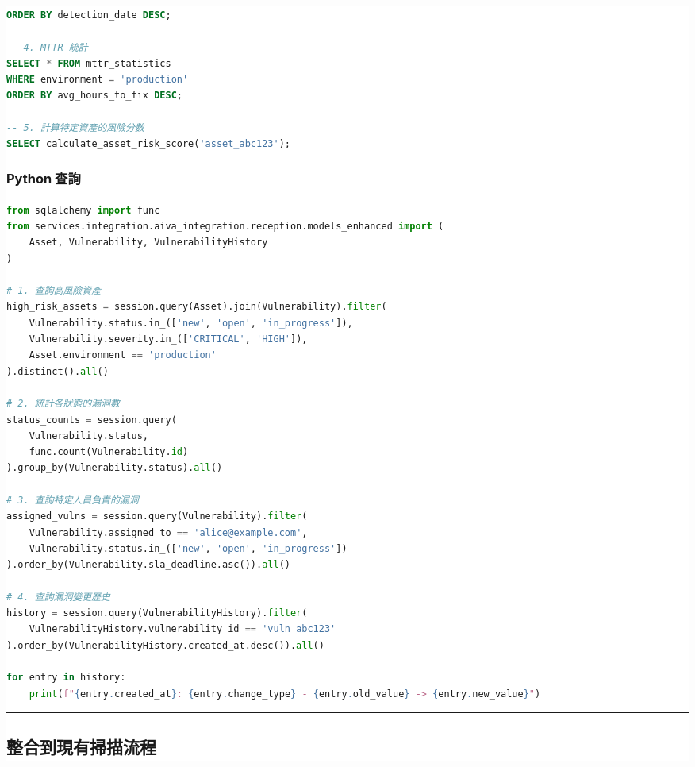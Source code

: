 ```sql
ORDER BY detection_date DESC;

-- 4. MTTR 統計
SELECT * FROM mttr_statistics
WHERE environment = 'production'
ORDER BY avg_hours_to_fix DESC;

-- 5. 計算特定資產的風險分數
SELECT calculate_asset_risk_score('asset_abc123');
```

### Python 查詢

```python
from sqlalchemy import func
from services.integration.aiva_integration.reception.models_enhanced import (
    Asset, Vulnerability, VulnerabilityHistory
)

# 1. 查詢高風險資產
high_risk_assets = session.query(Asset).join(Vulnerability).filter(
    Vulnerability.status.in_(['new', 'open', 'in_progress']),
    Vulnerability.severity.in_(['CRITICAL', 'HIGH']),
    Asset.environment == 'production'
).distinct().all()

# 2. 統計各狀態的漏洞數
status_counts = session.query(
    Vulnerability.status,
    func.count(Vulnerability.id)
).group_by(Vulnerability.status).all()

# 3. 查詢特定人員負責的漏洞
assigned_vulns = session.query(Vulnerability).filter(
    Vulnerability.assigned_to == 'alice@example.com',
    Vulnerability.status.in_(['new', 'open', 'in_progress'])
).order_by(Vulnerability.sla_deadline.asc()).all()

# 4. 查詢漏洞變更歷史
history = session.query(VulnerabilityHistory).filter(
    VulnerabilityHistory.vulnerability_id == 'vuln_abc123'
).order_by(VulnerabilityHistory.created_at.desc()).all()

for entry in history:
    print(f"{entry.created_at}: {entry.change_type} - {entry.old_value} -> {entry.new_value}")
```

---

## 整合到現有掃描流程
